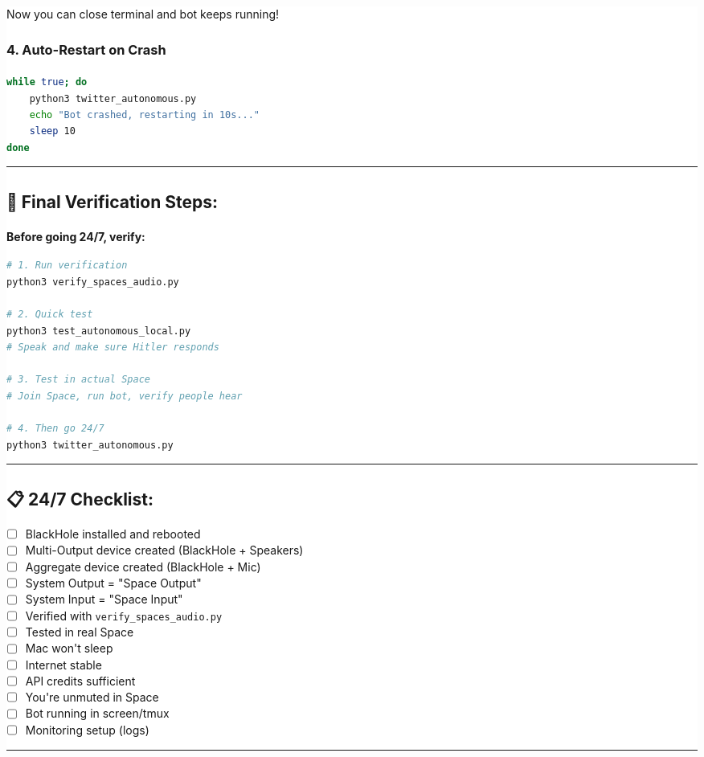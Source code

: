 Now you can close terminal and bot keeps running!

### **4. Auto-Restart on Crash**

```bash
while true; do
    python3 twitter_autonomous.py
    echo "Bot crashed, restarting in 10s..."
    sleep 10
done
```

---

## 🎯 **Final Verification Steps:**

**Before going 24/7, verify:**

```bash
# 1. Run verification
python3 verify_spaces_audio.py

# 2. Quick test
python3 test_autonomous_local.py
# Speak and make sure Hitler responds

# 3. Test in actual Space
# Join Space, run bot, verify people hear

# 4. Then go 24/7
python3 twitter_autonomous.py
```

---

## 📋 **24/7 Checklist:**

- [ ] BlackHole installed and rebooted
- [ ] Multi-Output device created (BlackHole + Speakers)
- [ ] Aggregate device created (BlackHole + Mic)
- [ ] System Output = "Space Output"
- [ ] System Input = "Space Input"
- [ ] Verified with `verify_spaces_audio.py`
- [ ] Tested in real Space
- [ ] Mac won't sleep
- [ ] Internet stable
- [ ] API credits sufficient
- [ ] You're unmuted in Space
- [ ] Bot running in screen/tmux
- [ ] Monitoring setup (logs)

---
